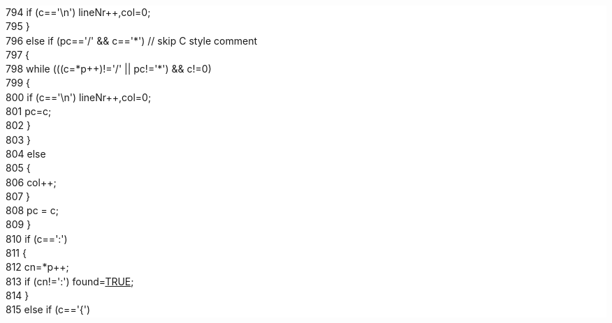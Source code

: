 <div class="doxyCodeLine"><span class="doxyLineNumber">794</span><span class="doxyLineContent"><span class="doxyHighlight">          </span><span class="doxyHighlightKeywordFlow">if</span><span class="doxyHighlight"> (c==</span><span class="doxyHighlightCharLiteral">'\n'</span><span class="doxyHighlight">) lineNr++,col=0;</span></span></div>
<div class="doxyCodeLine"><span class="doxyLineNumber">795</span><span class="doxyLineContent"><span class="doxyHighlight">        }</span></span></div>
<div class="doxyCodeLine"><span class="doxyLineNumber">796</span><span class="doxyLineContent"><span class="doxyHighlight">        </span><span class="doxyHighlightKeywordFlow">else</span><span class="doxyHighlight"> </span><span class="doxyHighlightKeywordFlow">if</span><span class="doxyHighlight"> (pc==</span><span class="doxyHighlightCharLiteral">'/'</span><span class="doxyHighlight"> &amp;&amp; c==</span><span class="doxyHighlightCharLiteral">'*'</span><span class="doxyHighlight">) </span><span class="doxyHighlightComment">// skip C style comment</span></span></div>
<div class="doxyCodeLine"><span class="doxyLineNumber">797</span><span class="doxyLineContent"><span class="doxyHighlight">        {</span></span></div>
<div class="doxyCodeLine"><span class="doxyLineNumber">798</span><span class="doxyLineContent"><span class="doxyHighlight">          </span><span class="doxyHighlightKeywordFlow">while</span><span class="doxyHighlight"> (((c=*p++)!=</span><span class="doxyHighlightCharLiteral">'/'</span><span class="doxyHighlight"> || pc!=</span><span class="doxyHighlightCharLiteral">'*'</span><span class="doxyHighlight">) &amp;&amp; c!=0)</span></span></div>
<div class="doxyCodeLine"><span class="doxyLineNumber">799</span><span class="doxyLineContent"><span class="doxyHighlight">          {</span></span></div>
<div class="doxyCodeLine"><span class="doxyLineNumber">800</span><span class="doxyLineContent"><span class="doxyHighlight">            </span><span class="doxyHighlightKeywordFlow">if</span><span class="doxyHighlight"> (c==</span><span class="doxyHighlightCharLiteral">'\n'</span><span class="doxyHighlight">) lineNr++,col=0;</span></span></div>
<div class="doxyCodeLine"><span class="doxyLineNumber">801</span><span class="doxyLineContent"><span class="doxyHighlight">            pc=c;</span></span></div>
<div class="doxyCodeLine"><span class="doxyLineNumber">802</span><span class="doxyLineContent"><span class="doxyHighlight">          }</span></span></div>
<div class="doxyCodeLine"><span class="doxyLineNumber">803</span><span class="doxyLineContent"><span class="doxyHighlight">        }</span></span></div>
<div class="doxyCodeLine"><span class="doxyLineNumber">804</span><span class="doxyLineContent"><span class="doxyHighlight">        </span><span class="doxyHighlightKeywordFlow">else</span></span></div>
<div class="doxyCodeLine"><span class="doxyLineNumber">805</span><span class="doxyLineContent"><span class="doxyHighlight">        {</span></span></div>
<div class="doxyCodeLine"><span class="doxyLineNumber">806</span><span class="doxyLineContent"><span class="doxyHighlight">          col++;</span></span></div>
<div class="doxyCodeLine"><span class="doxyLineNumber">807</span><span class="doxyLineContent"><span class="doxyHighlight">        }</span></span></div>
<div class="doxyCodeLine"><span class="doxyLineNumber">808</span><span class="doxyLineContent"><span class="doxyHighlight">        pc = c;</span></span></div>
<div class="doxyCodeLine"><span class="doxyLineNumber">809</span><span class="doxyLineContent"><span class="doxyHighlight">      }</span></span></div>
<div class="doxyCodeLine"><span class="doxyLineNumber">810</span><span class="doxyLineContent"><span class="doxyHighlight">      </span><span class="doxyHighlightKeywordFlow">if</span><span class="doxyHighlight"> (c==</span><span class="doxyHighlightCharLiteral">':'</span><span class="doxyHighlight">)</span></span></div>
<div class="doxyCodeLine"><span class="doxyLineNumber">811</span><span class="doxyLineContent"><span class="doxyHighlight">      {</span></span></div>
<div class="doxyCodeLine"><span class="doxyLineNumber">812</span><span class="doxyLineContent"><span class="doxyHighlight">        cn=*p++;</span></span></div>
<div class="doxyCodeLine"><span class="doxyLineNumber">813</span><span class="doxyLineContent"><span class="doxyHighlight">        </span><span class="doxyHighlightKeywordFlow">if</span><span class="doxyHighlight"> (cn!=</span><span class="doxyHighlightCharLiteral">':'</span><span class="doxyHighlight">) found=<a href="/web-doxygen/docs/api/files/src/qcstring-h/#aa8cecfc5c5c054d2875c03e77b7be15d">TRUE</a>;</span></span></div>
<div class="doxyCodeLine"><span class="doxyLineNumber">814</span><span class="doxyLineContent"><span class="doxyHighlight">      }</span></span></div>
<div class="doxyCodeLine"><span class="doxyLineNumber">815</span><span class="doxyLineContent"><span class="doxyHighlight">      </span><span class="doxyHighlightKeywordFlow">else</span><span class="doxyHighlight"> </span><span class="doxyHighlightKeywordFlow">if</span><span class="doxyHighlight"> (c==</span><span class="doxyHighlightCharLiteral">'{'</span><span class="doxyHighlight">)</span></span></div>